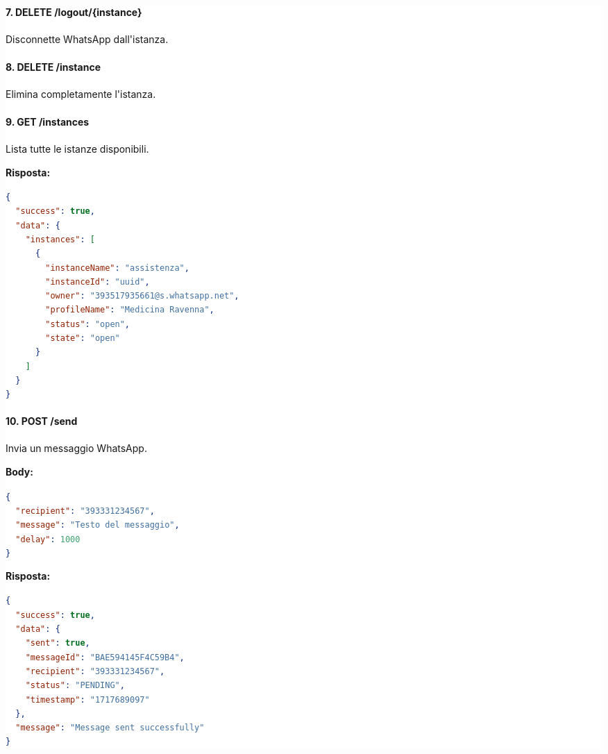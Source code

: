 #### 7. **DELETE /logout/{instance}**
Disconnette WhatsApp dall'istanza.

#### 8. **DELETE /instance**
Elimina completamente l'istanza.

#### 9. **GET /instances**
Lista tutte le istanze disponibili.

**Risposta:**
```json
{
  "success": true,
  "data": {
    "instances": [
      {
        "instanceName": "assistenza",
        "instanceId": "uuid",
        "owner": "393517935661@s.whatsapp.net",
        "profileName": "Medicina Ravenna",
        "status": "open",
        "state": "open"
      }
    ]
  }
}
```

#### 10. **POST /send**
Invia un messaggio WhatsApp.

**Body:**
```json
{
  "recipient": "393331234567",
  "message": "Testo del messaggio",
  "delay": 1000
}
```

**Risposta:**
```json
{
  "success": true,
  "data": {
    "sent": true,
    "messageId": "BAE594145F4C59B4",
    "recipient": "393331234567",
    "status": "PENDING",
    "timestamp": "1717689097"
  },
  "message": "Message sent successfully"
}
```
